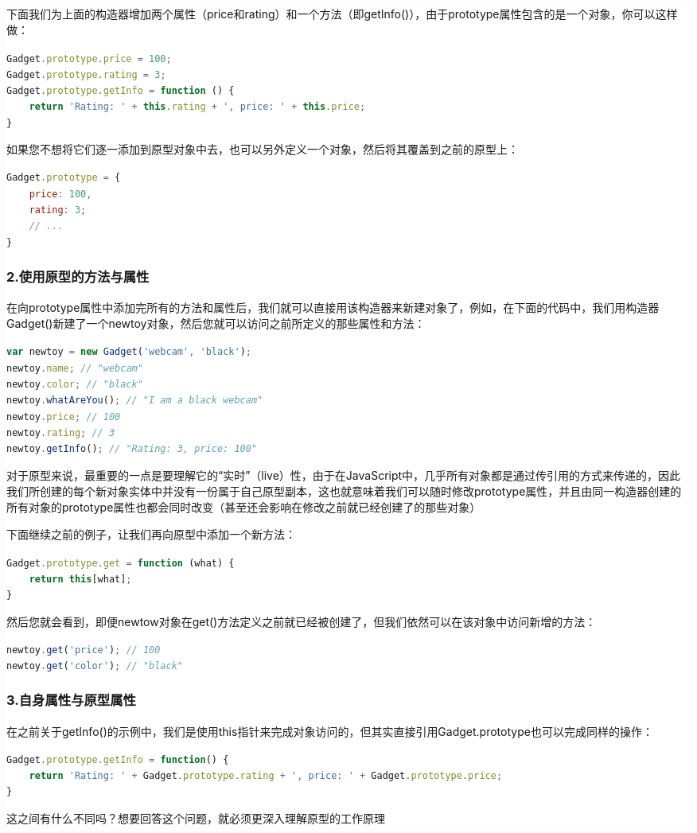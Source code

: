 下面我们为上面的构造器增加两个属性（price和rating）和一个方法（即getInfo()），由于prototype属性包含的是一个对象，你可以这样做：
```js
Gadget.prototype.price = 100;
Gadget.prototype.rating = 3;
Gadget.prototype.getInfo = function () {
    return 'Rating: ' + this.rating + ', price: ' + this.price;
}
```
如果您不想将它们逐一添加到原型对象中去，也可以另外定义一个对象，然后将其覆盖到之前的原型上：
```js
Gadget.prototype = {
    price: 100,
    rating: 3; 
    // ...
}
```

### 2.使用原型的方法与属性

在向prototype属性中添加完所有的方法和属性后，我们就可以直接用该构造器来新建对象了，例如，在下面的代码中，我们用构造器Gadget()新建了一个newtoy对象，然后您就可以访问之前所定义的那些属性和方法：
```js
var newtoy = new Gadget('webcam', 'black');
newtoy.name; // "webcam"
newtoy.color; // "black"
newtoy.whatAreYou(); // "I am a black webcam"
newtoy.price; // 100
newtoy.rating; // 3
newtoy.getInfo(); // "Rating: 3, price: 100"
```
对于原型来说，最重要的一点是要理解它的“实时”（live）性，由于在JavaScript中，几乎所有对象都是通过传引用的方式来传递的，因此我们所创建的每个新对象实体中并没有一份属于自己原型副本，这也就意味着我们可以随时修改prototype属性，并且由同一构造器创建的所有对象的prototype属性也都会同时改变（甚至还会影响在修改之前就已经创建了的那些对象）

下面继续之前的例子，让我们再向原型中添加一个新方法：
```js
Gadget.prototype.get = function (what) {
    return this[what];
}
```
然后您就会看到，即便newtow对象在get()方法定义之前就已经被创建了，但我们依然可以在该对象中访问新增的方法：
```js
newtoy.get('price'); // 100
newtoy.get('color'); // "black"
```

### 3.自身属性与原型属性

在之前关于getInfo()的示例中，我们是使用this指针来完成对象访问的，但其实直接引用Gadget.prototype也可以完成同样的操作：
```js
Gadget.prototype.getInfo = function() {
    return 'Rating: ' + Gadget.prototype.rating + ', price: ' + Gadget.prototype.price;
}
```
这之间有什么不同吗？想要回答这个问题，就必须更深入理解原型的工作原理
